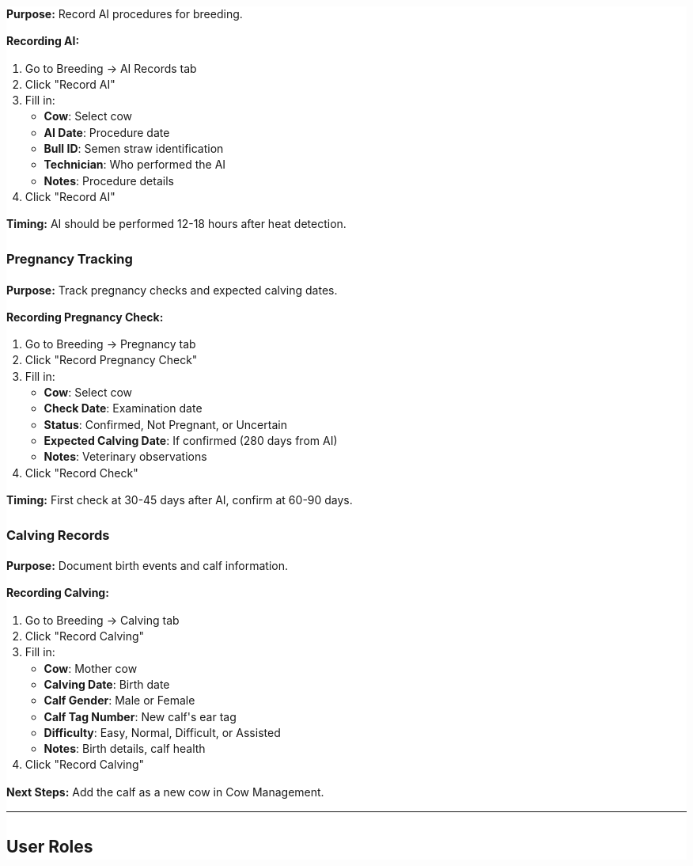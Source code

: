 **Purpose:** Record AI procedures for breeding.

**Recording AI:**
1. Go to Breeding → AI Records tab
2. Click "Record AI"
3. Fill in:
   - **Cow**: Select cow
   - **AI Date**: Procedure date
   - **Bull ID**: Semen straw identification
   - **Technician**: Who performed the AI
   - **Notes**: Procedure details
4. Click "Record AI"

**Timing:** AI should be performed 12-18 hours after heat detection.

### Pregnancy Tracking

**Purpose:** Track pregnancy checks and expected calving dates.

**Recording Pregnancy Check:**
1. Go to Breeding → Pregnancy tab
2. Click "Record Pregnancy Check"
3. Fill in:
   - **Cow**: Select cow
   - **Check Date**: Examination date
   - **Status**: Confirmed, Not Pregnant, or Uncertain
   - **Expected Calving Date**: If confirmed (280 days from AI)
   - **Notes**: Veterinary observations
4. Click "Record Check"

**Timing:** First check at 30-45 days after AI, confirm at 60-90 days.

### Calving Records

**Purpose:** Document birth events and calf information.

**Recording Calving:**
1. Go to Breeding → Calving tab
2. Click "Record Calving"
3. Fill in:
   - **Cow**: Mother cow
   - **Calving Date**: Birth date
   - **Calf Gender**: Male or Female
   - **Calf Tag Number**: New calf's ear tag
   - **Difficulty**: Easy, Normal, Difficult, or Assisted
   - **Notes**: Birth details, calf health
4. Click "Record Calving"

**Next Steps:** Add the calf as a new cow in Cow Management.

---

## User Roles
